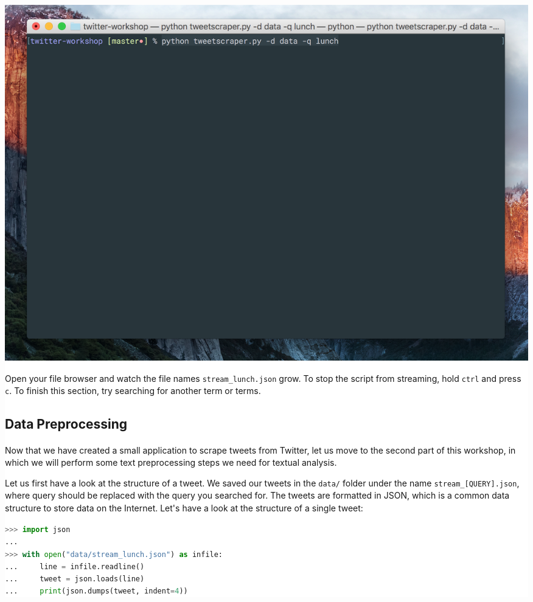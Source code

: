 ![](images/commandline.png)

Open your file browser and watch the file names `stream_lunch.json` grow. To stop the script from streaming, hold `ctrl` and press `c`. To finish this section, try searching for another term or terms.

## Data Preprocessing

Now that we have created a small application to scrape tweets from Twitter, let us move to the second part of this workshop, in which we will perform some text preprocessing steps we need for textual analysis.

Let us first have a look at the structure of a tweet. We saved our tweets in the `data/` folder under the name `stream_[QUERY].json`, where query should be replaced with the query you searched for. The tweets are formatted in JSON, which is a common data structure to store data on the Internet. Let's have a look at the structure of a single tweet:

```python
>>> import json
...
>>> with open("data/stream_lunch.json") as infile:
...     line = infile.readline()
...     tweet = json.loads(line)
...     print(json.dumps(tweet, indent=4))
```
